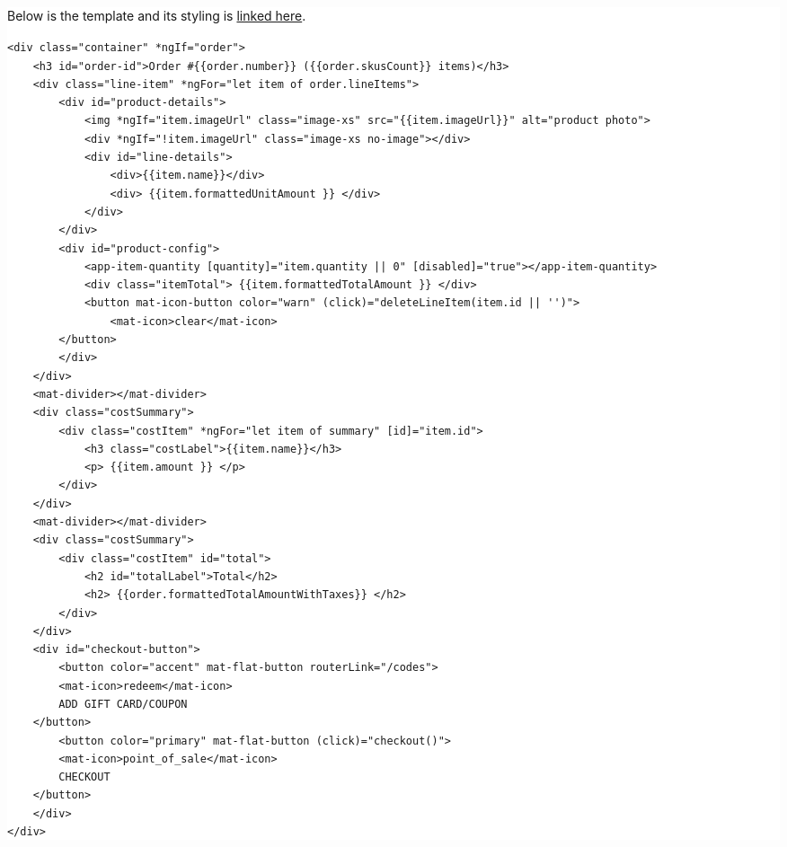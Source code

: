 Below is the template and its styling is [linked here](https://github.com/zaracooper/lime-app/blob/main/src/app/features/cart/pages/summary/summary.component.css). 

<div class="break-out">

<pre><code class="language-html">&lt;div class="container" *ngIf="order"&gt;
    &lt;h3 id="order-id"&gt;Order #{{order.number}} ({{order.skusCount}} items)&lt;/h3&gt;
    &lt;div class="line-item" *ngFor="let item of order.lineItems"&gt;
        &lt;div id="product-details"&gt;
            &lt;img *ngIf="item.imageUrl" class="image-xs" src="{{item.imageUrl}}" alt="product photo"&gt;
            &lt;div *ngIf="!item.imageUrl" class="image-xs no-image"&gt;&lt;/div&gt;
            &lt;div id="line-details"&gt;
                &lt;div&gt;{{item.name}}&lt;/div&gt;
                &lt;div&gt; {{item.formattedUnitAmount }} &lt;/div&gt;
            &lt;/div&gt;
        &lt;/div&gt;
        &lt;div id="product-config"&gt;
            &lt;app-item-quantity [quantity]="item.quantity || 0" [disabled]="true"&gt;&lt;/app-item-quantity&gt;
            &lt;div class="itemTotal"&gt; {{item.formattedTotalAmount }} &lt;/div&gt;
            &lt;button mat-icon-button color="warn" (click)="deleteLineItem(item.id || '')"&gt;
                &lt;mat-icon&gt;clear&lt;/mat-icon&gt;
        &lt;/button&gt;
        &lt;/div&gt;
    &lt;/div&gt;
    &lt;mat-divider&gt;&lt;/mat-divider&gt;
    &lt;div class="costSummary"&gt;
        &lt;div class="costItem" *ngFor="let item of summary" [id]="item.id"&gt;
            &lt;h3 class="costLabel"&gt;{{item.name}}&lt;/h3&gt;
            &lt;p&gt; {{item.amount }} &lt;/p&gt;
        &lt;/div&gt;
    &lt;/div&gt;
    &lt;mat-divider&gt;&lt;/mat-divider&gt;
    &lt;div class="costSummary"&gt;
        &lt;div class="costItem" id="total"&gt;
            &lt;h2 id="totalLabel"&gt;Total&lt;/h2&gt;
            &lt;h2&gt; {{order.formattedTotalAmountWithTaxes}} &lt;/h2&gt;
        &lt;/div&gt;
    &lt;/div&gt;
    &lt;div id="checkout-button"&gt;
        &lt;button color="accent" mat-flat-button routerLink="/codes"&gt;
        &lt;mat-icon&gt;redeem&lt;/mat-icon&gt;
        ADD GIFT CARD/COUPON
    &lt;/button&gt;
        &lt;button color="primary" mat-flat-button (click)="checkout()"&gt;
        &lt;mat-icon&gt;point_of_sale&lt;/mat-icon&gt;
        CHECKOUT
    &lt;/button&gt;
    &lt;/div&gt;
&lt;/div&gt;</code></pre>
</div>
